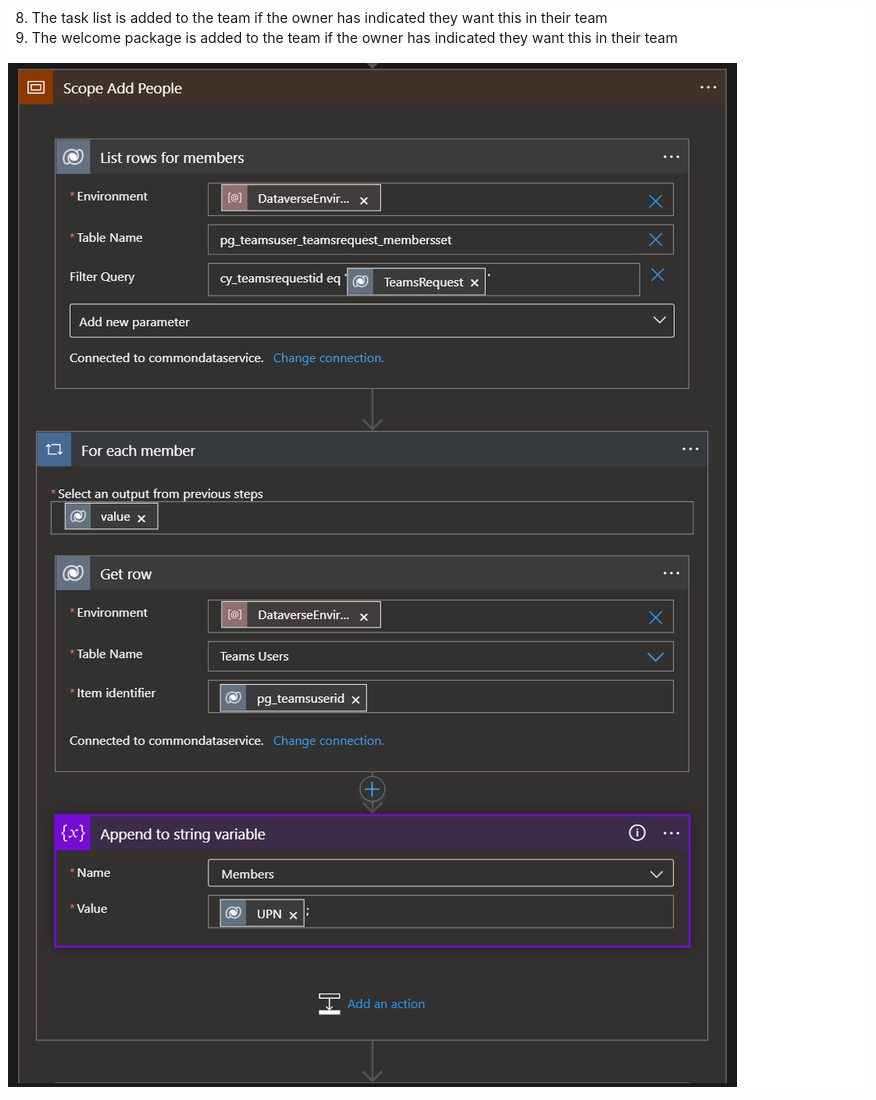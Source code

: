 8. The task list is added to the team if the owner has indicated they want this in their team
9. The welcome package is added to the team if the owner has indicated they want this in their team

![Scope Add People](../media/corecomponents/LogicApps-Main-AddPeople-member.png)